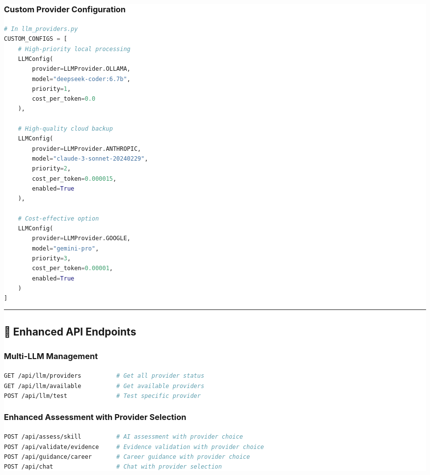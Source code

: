 ### **Custom Provider Configuration**
```python
# In llm_providers.py
CUSTOM_CONFIGS = [
    # High-priority local processing
    LLMConfig(
        provider=LLMProvider.OLLAMA,
        model="deepseek-coder:6.7b",
        priority=1,
        cost_per_token=0.0
    ),
    
    # High-quality cloud backup
    LLMConfig(
        provider=LLMProvider.ANTHROPIC,
        model="claude-3-sonnet-20240229",
        priority=2,
        cost_per_token=0.000015,
        enabled=True
    ),
    
    # Cost-effective option
    LLMConfig(
        provider=LLMProvider.GOOGLE,
        model="gemini-pro",
        priority=3,
        cost_per_token=0.00001,
        enabled=True
    )
]
```

---

## 📡 **Enhanced API Endpoints**

### **Multi-LLM Management**
```bash
GET /api/llm/providers          # Get all provider status
GET /api/llm/available          # Get available providers
POST /api/llm/test              # Test specific provider
```

### **Enhanced Assessment with Provider Selection**
```bash
POST /api/assess/skill          # AI assessment with provider choice
POST /api/validate/evidence     # Evidence validation with provider choice
POST /api/guidance/career       # Career guidance with provider choice
POST /api/chat                  # Chat with provider selection
```
